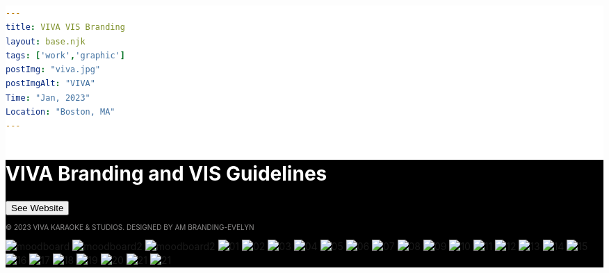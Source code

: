 ```yaml
---
title: VIVA VIS Branding
layout: base.njk
tags: ['work','graphic']
postImg: "viva.jpg"
postImgAlt: "VIVA"
Time: "Jan, 2023"
Location: "Boston, MA"
---
```

<main style="background-color:#000000">
<div class="container2 p40">
 <h1 style="color:#ffffff"> VIVA Branding and VIS Guidelines </h1>
      <form>
        <button type="submit" formaction="https://amstudiousa.wixsite.com/vanessa"target="_blank"class="button1">See Website</button>  
      </form>
     <p style="color: #8c8b8b; font-size: 10px;">© 2023 VIVA KARAOKE & STUDIOS. DESIGNED BY AM BRANDING-EVELYN</p>
     <img src="/images/VIVA/Moodboard.jpg" alt="moodboard"  width="100%">
        <img src="/images/VIVA/Moodboard-2-02.jpg" alt="moodboard2"  width="100%">
        <img src="/images/VIVA/Moodboard-2-06.jpg" alt="moodboard2"  width="100%">
     <img src="/images/VIVA/VIVA_Brandguideline_Page_01.jpg" alt="01"  width="100%">
     <img src="/images/VIVA/VIVA_Brandguideline_Page_02.jpg"alt="02" width="100%">
      <img src="/images/VIVA/VIVA_Brandguideline_Page_03.jpg"alt="03" width="100%">
     <img src="/images/VIVA/VIVA_Brandguideline_Page_04.jpg"alt="04" width="100%">
     <img src="/images/VIVA/VIVA_Brandguideline_Page_05.jpg"alt="05" width="100%">
     <img src="/images/VIVA/VIVA_Brandguideline_Page_06.jpg"alt="06" width="100%">
     <img src="/images/VIVA/VIVA_Brandguideline_Page_07.jpg"alt="07" width="100%">
     <img src="/images/VIVA/VIVA_Brandguideline_Page_08.jpg"alt="08" width="100%">
     <img src="/images/VIVA/VIVA_Brandguideline_Page_09.jpg"alt="09" width="100%">
     <img src="/images/VIVA/VIVA_Brandguideline_Page_10.jpg"alt="10" width="100%">
     <img src="/images/VIVA/VIVA_Brandguideline_Page_11.jpg"alt="11" width="100%">
     <img src="/images/VIVA/VIVA_Brandguideline_Page_12.jpg"alt="12" width="100%">
     <img src="/images/VIVA/VIVA_Brandguideline_Page_13.jpg"alt="13" width="100%">
     <img src="/images/VIVA/VIVA_Brandguideline_Page_14.jpg"alt="14" width="100%">
     <img src="/images/VIVA/VIVA_Brandguideline_Page_15.jpg"alt="15" width="100%">
     <img src="/images/VIVA/VIVA_Brandguideline_Page_16.jpg"alt="16" width="100%">
     <img src="/images/VIVA/VIVA_Brandguideline_Page_17.jpg"alt="17" width="100%">
     <img src="/images/VIVA/VIVA_Brandguideline_Page_18.jpg"alt="18" width="100%">
     <img src="/images/VIVA/VIVA_Brandguideline_Page_19.jpg"alt="19" width="100%">
     <img src="/images/VIVA/VIVA_Brandguideline_Page_20.jpg"alt="20" width="100%">
     <img src="/images/VIVA/VIVA_Brandguideline_Page_21.jpg"alt="21" width="100%">
     <img src="/images/VIVA/Hiring Poster.JPG"alt="21" width="100%">
</div>
</main>